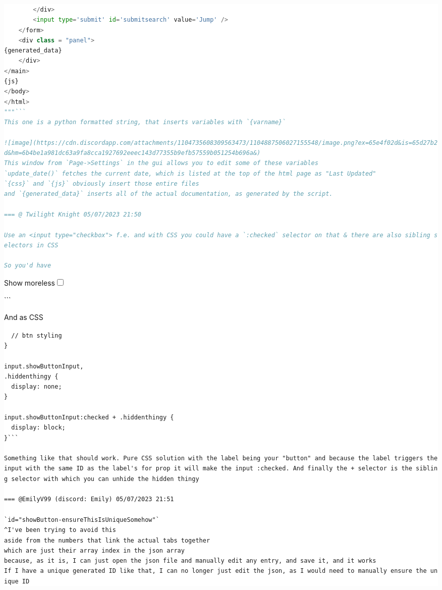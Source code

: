```py
        </div>
        <input type='submit' id='submitsearch' value='Jump' />
    </form>
    <div class = "panel">
{generated_data}
    </div>
</main>
{js}
</body>
</html>
"""```
This one is a python formatted string, that inserts variables with `{varname}`

![image](https://cdn.discordapp.com/attachments/1104735608309563473/1104887506027155548/image.png?ex=65e4f02d&is=65d27b2d&hm=6b4be1a981dc63a9fa8cca1927692eeec143d77355b9efb57559b051254b696a&)
This window from `Page->Settings` in the gui allows you to edit some of these variables
`update_date()` fetches the current date, which is listed at the top of the html page as "Last Updated"
`{css}` and `{js}` obviously insert those entire files
and `{generated_data}` inserts all of the actual documentation, as generated by the script.

=== @ Twilight Knight 05/07/2023 21:50

Use an <input type="checkbox"> f.e. and with CSS you could have a `:checked` selector on that & there are also sibling selectors in CSS

So you'd have

```
<label class="showButton" for="showButton-ensureThisIsUniqueSomehow">Show <span class="more">more</span><span class="less">less</span></label><input type="checkbox" class="showButtonInput" id="showButton-ensureThisIsUniqueSomehow"/>
<div class="hiddenthingy"></div>```

And as CSS

```label.showButton {
  // btn styling
}

input.showButtonInput,
.hiddenthingy { 
  display: none;
}

input.showButtonInput:checked + .hiddenthingy {
  display: block;
}```

Something like that should work. Pure CSS solution with the label being your "button" and because the label triggers the input with the same ID as the label's for prop it will make the input :checked. And finally the + selector is the sibling selector with which you can unhide the hidden thingy

=== @EmilyV99 (discord: Emily) 05/07/2023 21:51

`id="showButton-ensureThisIsUniqueSomehow"`
^I've been trying to avoid this
aside from the numbers that link the actual tabs together
which are just their array index in the json array
because, as it is, I can just open the json file and manually edit any entry, and save it, and it works
If I have a unique generated ID like that, I can no longer just edit the json, as I would need to manually ensure the unique ID

```